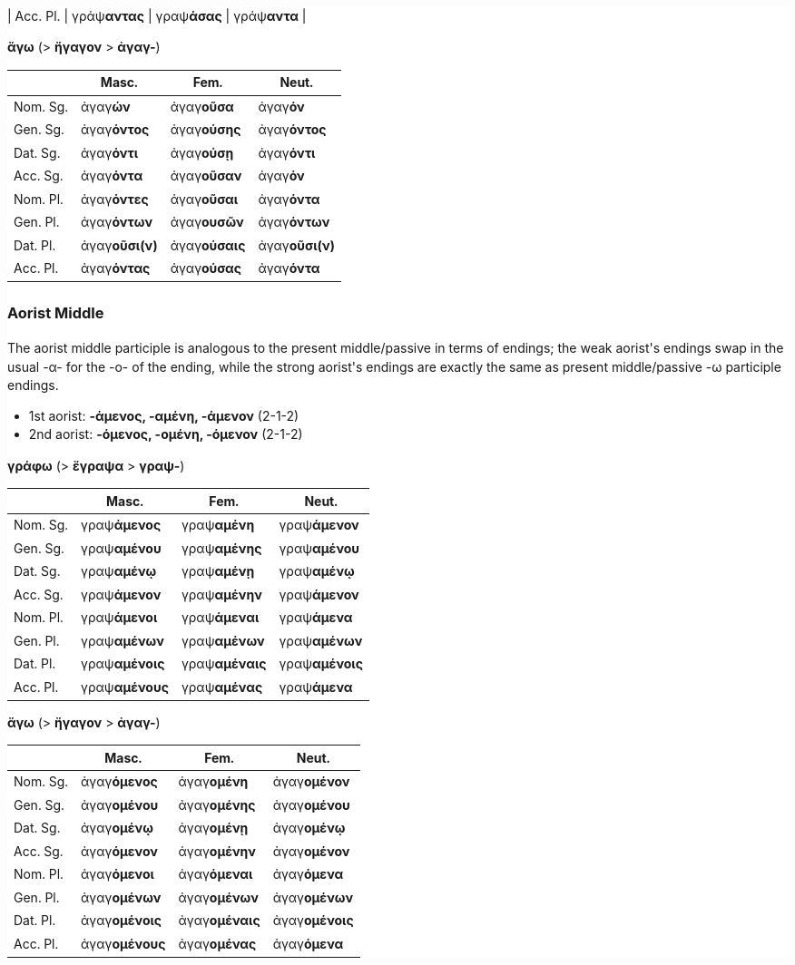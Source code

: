 | Acc. Pl. | γράψ**αντας** | γραψ**άσας** | γράψ**αντα** |

**ἄγω** (> **ἤγαγον** > **ἀγαγ-**)

| | Masc. | Fem. | Neut. |
| ----- | ----- | ----- | ----- |
| Nom. Sg. | ἀγαγ**ών** | ἀγαγ**οῦσα** | ἀγαγ**όν** |
| Gen. Sg. | ἀγαγ**όντος** | ἀγαγ**ούσης** | ἀγαγ**όντος** |
| Dat. Sg. | ἀγαγ**όντι** | ἀγαγ**ούσῃ** | ἀγαγ**όντι** |
| Acc. Sg. | ἀγαγ**όντα** | ἀγαγ**οῦσαν** | ἀγαγ**όν** |
| Nom. Pl. | ἀγαγ**όντες** | ἀγαγ**οῦσαι** | ἀγαγ**όντα** |
| Gen. Pl. | ἀγαγ**όντων** | ἀγαγ**ουσῶν** | ἀγαγ**όντων** |
| Dat. Pl. | ἀγαγ**οῦσι(ν)** | ἀγαγ**ούσαις** | ἀγαγ**οῦσι(ν)** |
| Acc. Pl. | ἀγαγ**όντας** | ἀγαγ**ούσας** | ἀγαγ**όντα** |

### Aorist Middle

The aorist middle participle is analogous to the present middle/passive in terms of endings; the weak aorist's endings swap in the usual -α- for the -ο- of the ending, while the strong aorist's endings are exactly the same as present middle/passive -ω participle endings.

* 1st aorist: **-άμενος, -αμένη, -άμενον** (2-1-2)
* 2nd aorist: **-όμενος, -ομένη, -όμενον** (2-1-2)

**γράφω** (> **ἔγραψα** > **γραψ-**)

| | Masc. | Fem. | Neut. |
| ----- | ----- | ----- | ----- |
| Nom. Sg. | γραψ**άμενος** | γραψ**αμένη** | γραψ**άμενον** |
| Gen. Sg. | γραψ**αμένου** | γραψ**αμένης** | γραψ**αμένου** |
| Dat. Sg. | γραψ**αμένῳ** | γραψ**αμένῃ** | γραψ**αμένῳ** |
| Acc. Sg. | γραψ**άμενον** | γραψ**αμένην** | γραψ**άμενον** |
| Nom. Pl. | γραψ**άμενοι** | γραψ**άμεναι** | γραψ**άμενα** |
| Gen. Pl. | γραψ**αμένων** | γραψ**αμένων** | γραψ**αμένων** |
| Dat. Pl. | γραψ**αμένοις** | γραψ**αμέναις** | γραψ**αμένοις** |
| Acc. Pl. | γραψ**αμένους** | γραψ**αμένας** | γραψ**άμενα** |

**ἄγω** (> **ἤγαγον** > **ἀγαγ-**)

| | Masc. | Fem. | Neut. |
| ----- | ----- | ----- | ----- |
| Nom. Sg. | ἀγαγ**όμενος** | ἀγαγ**ομένη** | ἀγαγ**ομένον** |
| Gen. Sg. | ἀγαγ**ομένου** | ἀγαγ**ομένης** | ἀγαγ**ομένου** |
| Dat. Sg. | ἀγαγ**ομένῳ** | ἀγαγ**ομένῃ** | ἀγαγ**ομένῳ** |
| Acc. Sg. | ἀγαγ**όμενον** | ἀγαγ**ομένην** | ἀγαγ**ομένον** |
| Nom. Pl. | ἀγαγ**όμενοι** | ἀγαγ**όμεναι** | ἀγαγ**όμενα** |
| Gen. Pl. | ἀγαγ**ομένων** | ἀγαγ**ομένων** | ἀγαγ**ομένων** |
| Dat. Pl. | ἀγαγ**ομένοις** | ἀγαγ**ομέναις** | ἀγαγ**ομένοις** |
| Acc. Pl. | ἀγαγ**ομένους** | ἀγαγ**ομένας** | ἀγαγ**όμενα** |
